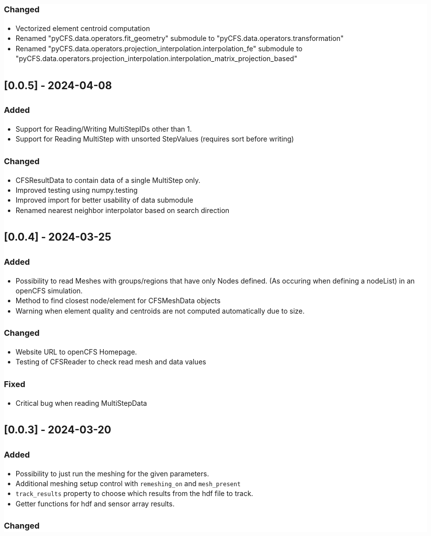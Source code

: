 ### Changed

- Vectorized element centroid computation
- Renamed "pyCFS.data.operators.fit_geometry" submodule to "pyCFS.data.operators.transformation"
- Renamed "pyCFS.data.operators.projection_interpolation.interpolation_fe" submodule to
  "pyCFS.data.operators.projection_interpolation.interpolation_matrix_projection_based"

## [0.0.5] - 2024-04-08

### Added

- Support for Reading/Writing MultiStepIDs other than 1.
- Support for Reading MultiStep with unsorted StepValues (requires sort before writing)

### Changed

- CFSResultData to contain data of a single MultiStep only.
- Improved testing using numpy.testing
- Improved import for better usability of data submodule
- Renamed nearest neighbor interpolator based on search direction

## [0.0.4] - 2024-03-25

### Added

- Possibility to read Meshes with groups/regions that have only Nodes defined. (As occuring when defining a nodeList)
  in an openCFS simulation.
- Method to find closest node/element for CFSMeshData objects
- Warning when element quality and centroids are not computed automatically due to size.

### Changed

- Website URL to openCFS Homepage.
- Testing of CFSReader to check read mesh and data values

### Fixed

- Critical bug when reading MultiStepData

## [0.0.3] - 2024-03-20

### Added

- Possibility to just run the meshing for the given parameters.
- Additional meshing setup control with `remeshing_on` and `mesh_present`
- `track_results` property to choose which results from the hdf file to track.
- Getter functions for hdf and sensor array results.

### Changed
